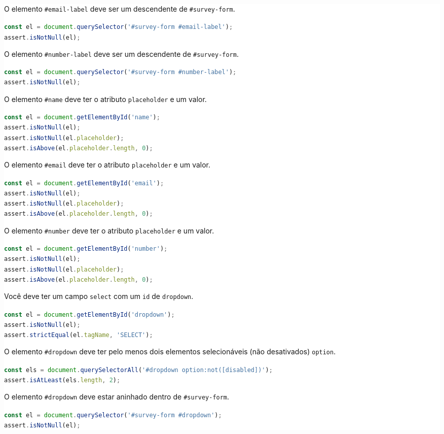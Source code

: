 O elemento `#email-label` deve ser um descendente de `#survey-form`.

```js
const el = document.querySelector('#survey-form #email-label');
assert.isNotNull(el);
```

O elemento `#number-label` deve ser um descendente de `#survey-form`.

```js
const el = document.querySelector('#survey-form #number-label');
assert.isNotNull(el);
```

O elemento `#name` deve ter o atributo `placeholder` e um valor.

```js
const el = document.getElementById('name');
assert.isNotNull(el);
assert.isNotNull(el.placeholder);
assert.isAbove(el.placeholder.length, 0);
```

O elemento `#email` deve ter o atributo `placeholder` e um valor.

```js
const el = document.getElementById('email');
assert.isNotNull(el);
assert.isNotNull(el.placeholder);
assert.isAbove(el.placeholder.length, 0);
```

O elemento `#number` deve ter o atributo `placeholder` e um valor.

```js
const el = document.getElementById('number');
assert.isNotNull(el);
assert.isNotNull(el.placeholder);
assert.isAbove(el.placeholder.length, 0);
```

Você deve ter um campo `select` com um `id` de `dropdown`.

```js
const el = document.getElementById('dropdown');
assert.isNotNull(el);
assert.strictEqual(el.tagName, 'SELECT');
```

O elemento `#dropdown` deve ter pelo menos dois elementos selecionáveis (não desativados) `option`.

```js
const els = document.querySelectorAll('#dropdown option:not([disabled])');
assert.isAtLeast(els.length, 2);
```

O elemento `#dropdown` deve estar aninhado dentro de `#survey-form`.

```js
const el = document.querySelector('#survey-form #dropdown');
assert.isNotNull(el);
```
